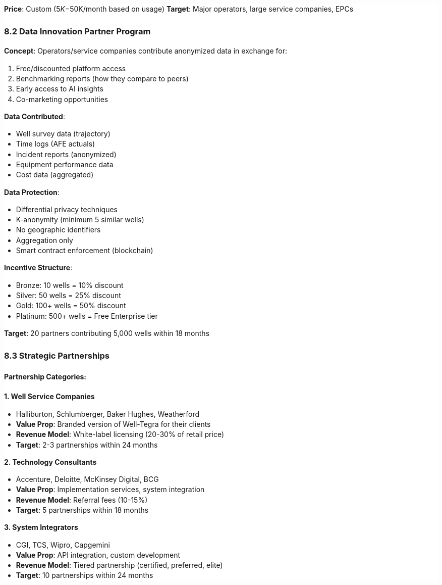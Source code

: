 **Price**: Custom ($5K-$50K/month based on usage)
**Target**: Major operators, large service companies, EPCs

### 8.2 Data Innovation Partner Program

**Concept**: Operators/service companies contribute anonymized data in exchange for:
1. Free/discounted platform access
2. Benchmarking reports (how they compare to peers)
3. Early access to AI insights
4. Co-marketing opportunities

**Data Contributed**:
- Well survey data (trajectory)
- Time logs (AFE actuals)
- Incident reports (anonymized)
- Equipment performance data
- Cost data (aggregated)

**Data Protection**:
- Differential privacy techniques
- K-anonymity (minimum 5 similar wells)
- No geographic identifiers
- Aggregation only
- Smart contract enforcement (blockchain)

**Incentive Structure**:
- Bronze: 10 wells = 10% discount
- Silver: 50 wells = 25% discount
- Gold: 100+ wells = 50% discount
- Platinum: 500+ wells = Free Enterprise tier

**Target**: 20 partners contributing 5,000 wells within 18 months

### 8.3 Strategic Partnerships

#### Partnership Categories:

**1. Well Service Companies**
- Halliburton, Schlumberger, Baker Hughes, Weatherford
- **Value Prop**: Branded version of Well-Tegra for their clients
- **Revenue Model**: White-label licensing (20-30% of retail price)
- **Target**: 2-3 partnerships within 24 months

**2. Technology Consultants**
- Accenture, Deloitte, McKinsey Digital, BCG
- **Value Prop**: Implementation services, system integration
- **Revenue Model**: Referral fees (10-15%)
- **Target**: 5 partnerships within 18 months

**3. System Integrators**
- CGI, TCS, Wipro, Capgemini
- **Value Prop**: API integration, custom development
- **Revenue Model**: Tiered partnership (certified, preferred, elite)
- **Target**: 10 partnerships within 24 months

